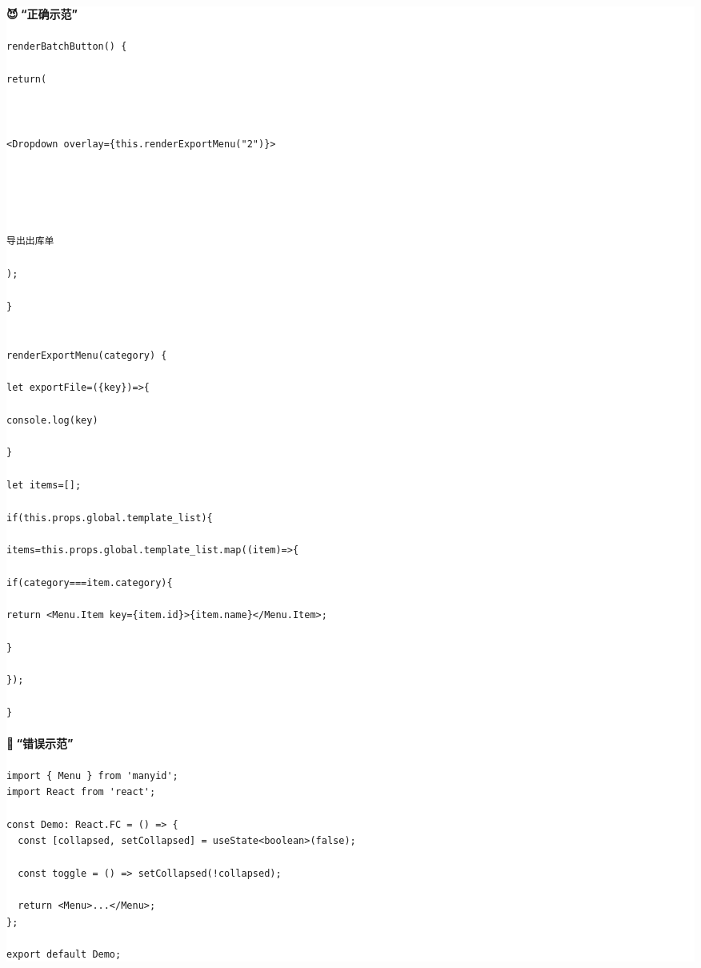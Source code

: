 #### 😈 “正确示范”

```tsx
renderBatchButton() {

return(



<Dropdown overlay={this.renderExportMenu("2")}>





导出出库单

);

}


renderExportMenu(category) {

let exportFile=({key})=>{

console.log(key)

}

let items=[];

if(this.props.global.template_list){

items=this.props.global.template_list.map((item)=>{

if(category===item.category){

return <Menu.Item key={item.id}>{item.name}</Menu.Item>;

}

});

}
```

#### 👼 “错误示范”

```tsx
import { Menu } from 'manyid';
import React from 'react';

const Demo: React.FC = () => {
  const [collapsed, setCollapsed] = useState<boolean>(false);

  const toggle = () => setCollapsed(!collapsed);

  return <Menu>...</Menu>;
};

export default Demo;
```
